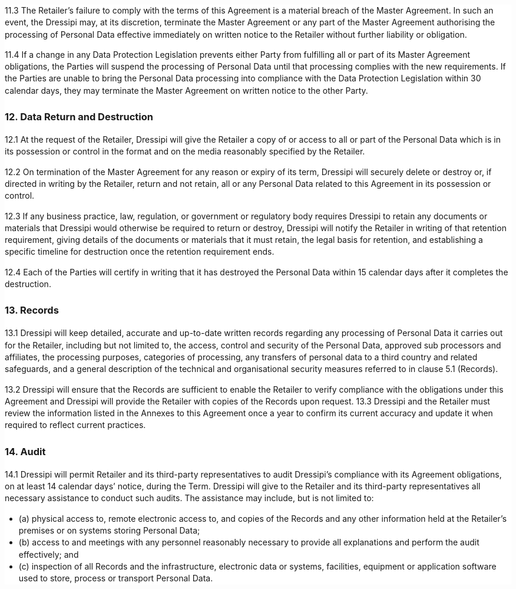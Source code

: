 11.3 The Retailer’s failure to comply with the terms of this Agreement is a material breach of the Master Agreement. In such an event, the Dressipi may, at its discretion, terminate the Master Agreement or any part of the Master Agreement authorising the processing of Personal Data effective immediately on written notice to the Retailer without further liability or obligation.

11.4 If a change in any Data Protection Legislation prevents either Party from fulfilling all or part of its Master Agreement obligations, the Parties will suspend the processing of Personal Data until that processing complies with the new requirements. If the Parties are unable to bring the Personal Data processing into compliance with the Data Protection Legislation within 30 calendar days, they may terminate the Master Agreement on written notice to the other Party.

### 12. Data Return and Destruction

12.1 At the request of the Retailer, Dressipi will give the Retailer a copy of or access to all or part of the Personal Data which is in its possession or control in the format and on the media reasonably specified by the Retailer.

12.2 On termination of the Master Agreement for any reason or expiry of its term, Dressipi will securely delete or destroy or, if directed in writing by the Retailer, return and not retain, all or any Personal Data related to this Agreement in its possession or control.

12.3 If any business practice, law, regulation, or government or regulatory body requires Dressipi to retain any documents or materials that Dressipi would otherwise be required to return or destroy, Dressipi will notify the Retailer in writing of that retention requirement, giving details of the documents or materials that it must retain, the legal basis for retention, and establishing a specific timeline for destruction once the retention requirement ends.

12.4 Each of the Parties will certify in writing that it has destroyed the Personal Data within 15 calendar days after it completes the destruction.

### 13. Records

13.1 Dressipi will keep detailed, accurate and up-to-date written records regarding any processing of Personal Data it carries out for the Retailer, including but not limited to, the access, control and security of the Personal Data, approved sub processors and affiliates, the processing purposes, categories of processing, any transfers of personal data to a third country and related safeguards, and a general description of the technical and organisational security measures referred to in clause 5.1 (Records).

13.2 Dressipi will ensure that the Records are sufficient to enable the Retailer to verify compliance with the obligations under this Agreement and Dressipi will provide the Retailer with copies of the Records upon request.
13.3 Dressipi and the Retailer must review the information listed in the Annexes to this Agreement once a year to confirm its current accuracy and update it when required to reflect current practices.

### 14. Audit

14.1 Dressipi will permit Retailer and its third-party representatives to audit Dressipi’s compliance with its Agreement obligations, on at least 14 calendar days’ notice, during the Term. Dressipi will give to the Retailer and its third-party representatives all necessary assistance to conduct such audits. The assistance may include, but is not limited to:

- (a) physical access to, remote electronic access to, and copies of the Records and any other information held at the Retailer’s premises or on systems storing Personal Data;
- (b) access to and meetings with any personnel reasonably necessary to provide all explanations and perform the audit effectively; and
- (c) inspection of all Records and the infrastructure, electronic data or systems, facilities, equipment or application software used to store, process or transport Personal Data.

